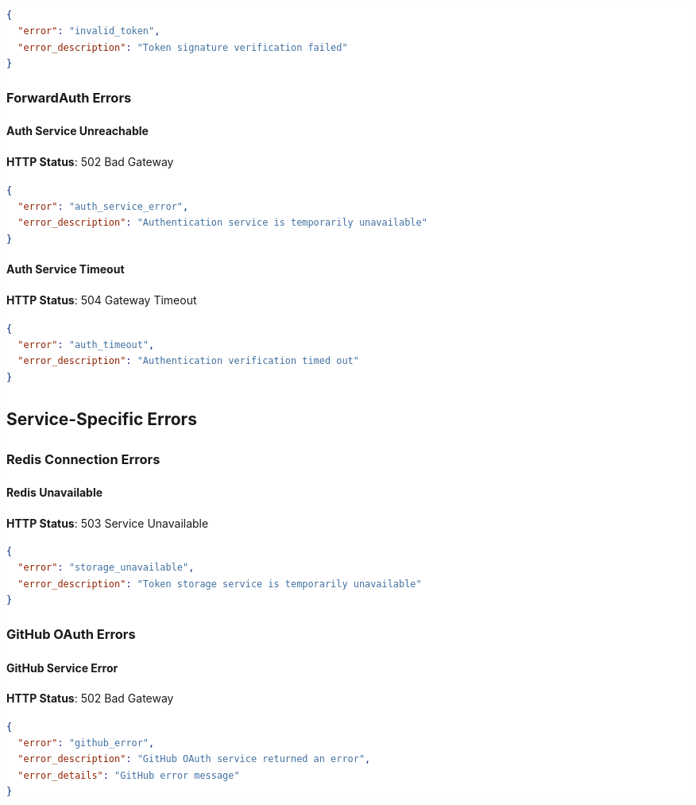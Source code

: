 ```json
{
  "error": "invalid_token",
  "error_description": "Token signature verification failed"
}
```

### ForwardAuth Errors

#### Auth Service Unreachable
**HTTP Status**: 502 Bad Gateway

```json
{
  "error": "auth_service_error",
  "error_description": "Authentication service is temporarily unavailable"
}
```

#### Auth Service Timeout
**HTTP Status**: 504 Gateway Timeout

```json
{
  "error": "auth_timeout", 
  "error_description": "Authentication verification timed out"
}
```

## Service-Specific Errors

### Redis Connection Errors

#### Redis Unavailable
**HTTP Status**: 503 Service Unavailable

```json
{
  "error": "storage_unavailable",
  "error_description": "Token storage service is temporarily unavailable"
}
```

### GitHub OAuth Errors

#### GitHub Service Error
**HTTP Status**: 502 Bad Gateway

```json
{
  "error": "github_error",
  "error_description": "GitHub OAuth service returned an error",
  "error_details": "GitHub error message"
}
```
